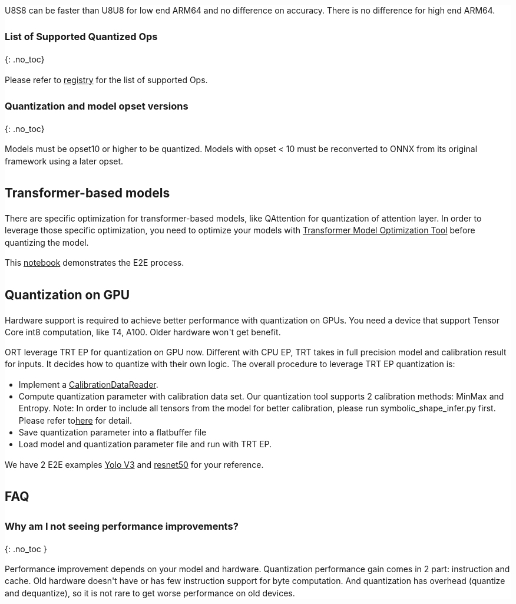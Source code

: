 U8S8 can be faster than U8U8 for low end ARM64 and no difference on accuracy. There is no difference for high end ARM64.

### List of Supported Quantized Ops
{: .no_toc}

Please refer to [registry](https://github.com/microsoft/onnxruntime/blob/master/onnxruntime/python/tools/quantization/registry.py) for the list of supported Ops.

### Quantization and model opset versions
{: .no_toc}

Models must be opset10 or higher to be quantized. Models with opset < 10 must be reconverted to ONNX from its original framework using a later opset.

## Transformer-based models
There are specific optimization for transformer-based models, like QAttention for quantization of attention layer. In order to leverage those specific optimization, you need to optimize your models with [Transformer Model Optimization Tool](https://github.com/microsoft/onnxruntime/tree/master/onnxruntime/python/tools/transformers) before quantizing the model.

This [notebook](https://github.com/microsoft/onnxruntime-inference-examples/tree/main/quantization/notebooks/bert) demonstrates the E2E process.

## Quantization on GPU

Hardware support is required to achieve better performance with quantization on GPUs. You need a device that support Tensor Core int8 computation, like T4, A100. Older hardware won't get benefit.

ORT leverage TRT EP for quantization on GPU now. Different with CPU EP, TRT takes in full precision model and calibration result for inputs. It decides how to quantize with their own logic. The overall procedure to leverage TRT EP quantization is:
- Implement a [CalibrationDataReader](https://github.com/microsoft/onnxruntime/blob/07788e082ef2c78c3f4e72f49e7e7c3db6f09cb0/onnxruntime/python/tools/quantization/calibrate.py).
- Compute quantization parameter with calibration data set. Our quantization tool supports 2 calibration methods: MinMax and Entropy. Note: In order to include all tensors from the model for better calibration, please run symbolic_shape_infer.py first. Please refer to[here](../execution-providers/TensorRT-ExecutionProvider.md#samples) for detail.
- Save quantization parameter into a flatbuffer file
- Load model and quantization parameter file and run with TRT EP.

We have 2 E2E examples [Yolo V3](https://github.com/microsoft/onnxruntime-inference-examples/tree/main/quantization/object_detection/trt/yolov3) and [resnet50](https://github.com/microsoft/onnxruntime-inference-examples/tree/main/quantization/image_classification/trt/resnet50) for your reference.

## FAQ
### Why am I not seeing performance improvements?
{: .no_toc }

Performance improvement depends on your model and hardware. Quantization performance gain comes in 2 part: instruction and cache. Old hardware doesn't have or has few instruction support for byte computation. And quantization has overhead (quantize and dequantize), so it is not rare to get worse performance on old devices.
